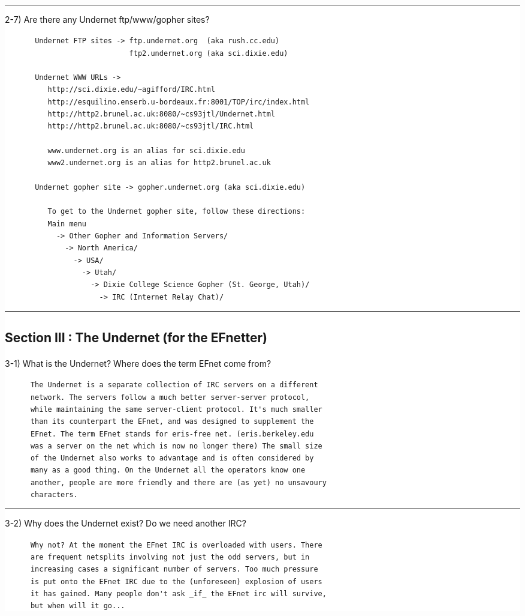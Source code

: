 * * *

2-7) Are there any Undernet ftp/www/gopher sites?

    
    
           Undernet FTP sites -> ftp.undernet.org  (aka rush.cc.edu)
                                 ftp2.undernet.org (aka sci.dixie.edu)
    
           Undernet WWW URLs -> 
              http://sci.dixie.edu/~agifford/IRC.html
              http://esquilino.enserb.u-bordeaux.fr:8001/TOP/irc/index.html
              http://http2.brunel.ac.uk:8080/~cs93jtl/Undernet.html
              http://http2.brunel.ac.uk:8080/~cs93jtl/IRC.html
                                
              www.undernet.org is an alias for sci.dixie.edu
              www2.undernet.org is an alias for http2.brunel.ac.uk
    
           Undernet gopher site -> gopher.undernet.org (aka sci.dixie.edu)
    
              To get to the Undernet gopher site, follow these directions:
              Main menu 
                -> Other Gopher and Information Servers/
                  -> North America/    
                    -> USA/
                      -> Utah/
                        -> Dixie College Science Gopher (St. George, Utah)/ 
                          -> IRC (Internet Relay Chat)/
    

* * *

## Section III : The Undernet (for the EFnetter)

3-1) What is the Undernet? Where does the term EFnet come from?

    
    
          The Undernet is a separate collection of IRC servers on a different
          network. The servers follow a much better server-server protocol,
          while maintaining the same server-client protocol. It's much smaller
          than its counterpart the EFnet, and was designed to supplement the
          EFnet. The term EFnet stands for eris-free net. (eris.berkeley.edu
          was a server on the net which is now no longer there) The small size
          of the Undernet also works to advantage and is often considered by
          many as a good thing. On the Undernet all the operators know one
          another, people are more friendly and there are (as yet) no unsavoury
          characters.
    

* * *

3-2) Why does the Undernet exist? Do we need another IRC?

    
    
          Why not? At the moment the EFnet IRC is overloaded with users. There 
          are frequent netsplits involving not just the odd servers, but in 
          increasing cases a significant number of servers. Too much pressure 
          is put onto the EFnet IRC due to the (unforeseen) explosion of users 
          it has gained. Many people don't ask _if_ the EFnet irc will survive, 
          but when will it go...
    